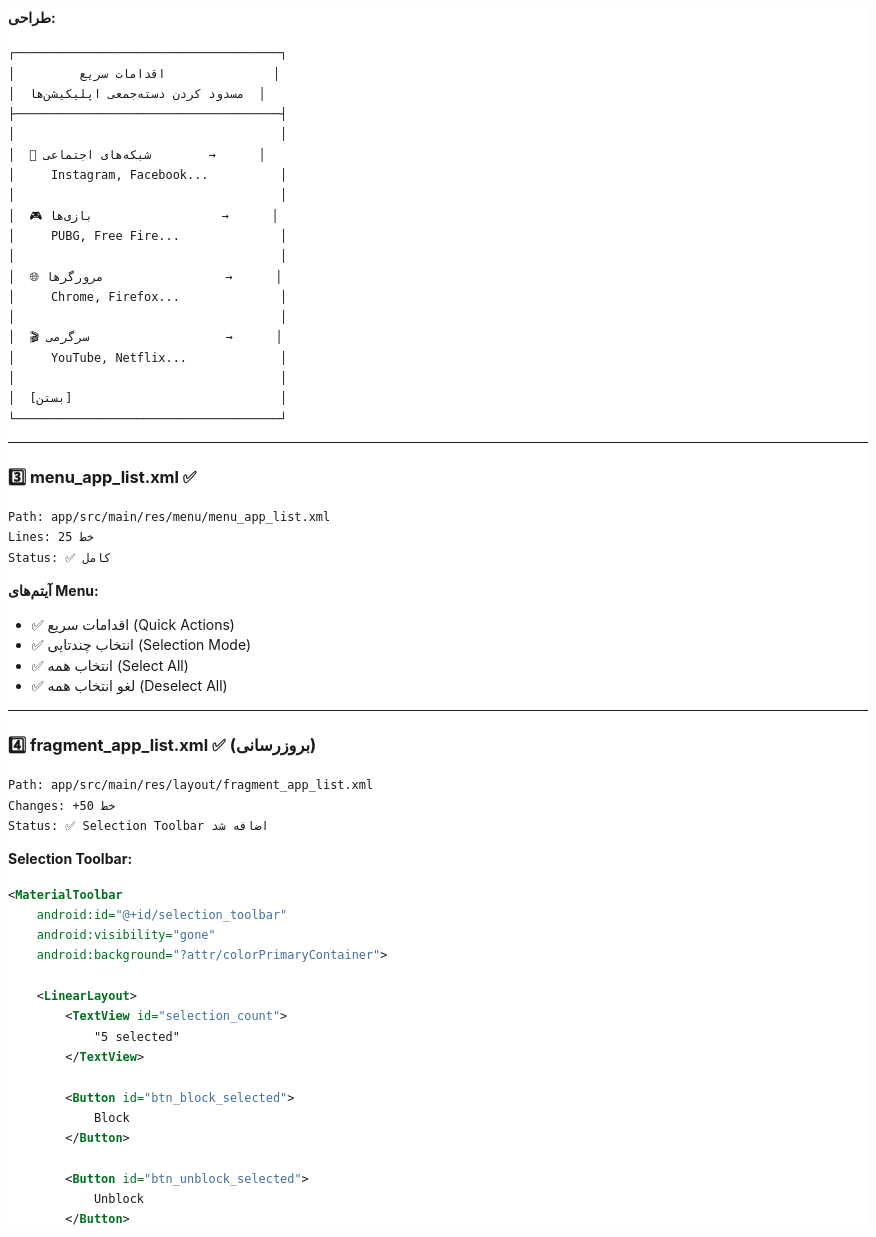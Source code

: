 **طراحی:**
```
┌─────────────────────────────────────┐
│         اقدامات سریع               │
│  مسدود کردن دسته‌جمعی اپلیکیشن‌ها  │
├─────────────────────────────────────┤
│                                     │
│  📱 شبکه‌های اجتماعی        →      │
│     Instagram, Facebook...          │
│                                     │
│  🎮 بازی‌ها                  →      │
│     PUBG, Free Fire...              │
│                                     │
│  🌐 مرورگرها                 →      │
│     Chrome, Firefox...              │
│                                     │
│  🎬 سرگرمی                   →      │
│     YouTube, Netflix...             │
│                                     │
│  [بستن]                             │
└─────────────────────────────────────┘
```

---

### 3️⃣ menu_app_list.xml ✅
```
Path: app/src/main/res/menu/menu_app_list.xml
Lines: 25 خط
Status: ✅ کامل
```

**آیتم‌های Menu:**
- ✅ اقدامات سریع (Quick Actions)
- ✅ انتخاب چندتایی (Selection Mode)
- ✅ انتخاب همه (Select All)
- ✅ لغو انتخاب همه (Deselect All)

---

### 4️⃣ fragment_app_list.xml ✅ (بروزرسانی)
```
Path: app/src/main/res/layout/fragment_app_list.xml
Changes: +50 خط
Status: ✅ Selection Toolbar اضافه شد
```

**Selection Toolbar:**
```xml
<MaterialToolbar
    android:id="@+id/selection_toolbar"
    android:visibility="gone"
    android:background="?attr/colorPrimaryContainer">
    
    <LinearLayout>
        <TextView id="selection_count">
            "5 selected"
        </TextView>
        
        <Button id="btn_block_selected">
            Block
        </Button>
        
        <Button id="btn_unblock_selected">
            Unblock
        </Button>
```